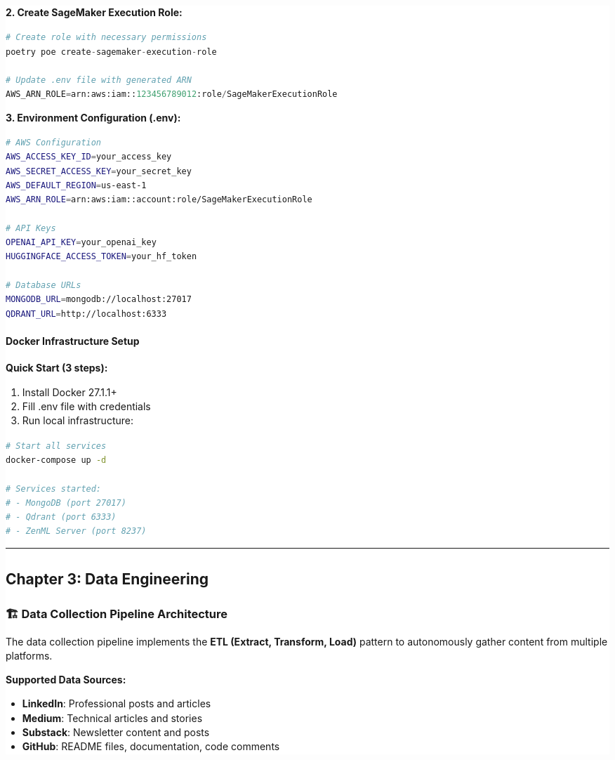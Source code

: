 **2. Create SageMaker Execution Role:**
```python
# Create role with necessary permissions
poetry poe create-sagemaker-execution-role

# Update .env file with generated ARN
AWS_ARN_ROLE=arn:aws:iam::123456789012:role/SageMakerExecutionRole
```

**3. Environment Configuration (.env):**
```bash
# AWS Configuration
AWS_ACCESS_KEY_ID=your_access_key
AWS_SECRET_ACCESS_KEY=your_secret_key
AWS_DEFAULT_REGION=us-east-1
AWS_ARN_ROLE=arn:aws:iam::account:role/SageMakerExecutionRole

# API Keys
OPENAI_API_KEY=your_openai_key
HUGGINGFACE_ACCESS_TOKEN=your_hf_token

# Database URLs
MONGODB_URL=mongodb://localhost:27017
QDRANT_URL=http://localhost:6333
```

#### **Docker Infrastructure Setup**

**Quick Start (3 steps):**
1. Install Docker 27.1.1+
2. Fill .env file with credentials
3. Run local infrastructure:

```bash
# Start all services
docker-compose up -d

# Services started:
# - MongoDB (port 27017)
# - Qdrant (port 6333)  
# - ZenML Server (port 8237)
```

---

## Chapter 3: Data Engineering

### **🏗️ Data Collection Pipeline Architecture**

The data collection pipeline implements the **ETL (Extract, Transform, Load)** pattern to autonomously gather content from multiple platforms.

**Supported Data Sources:**
- **LinkedIn**: Professional posts and articles
- **Medium**: Technical articles and stories  
- **Substack**: Newsletter content and posts
- **GitHub**: README files, documentation, code comments
